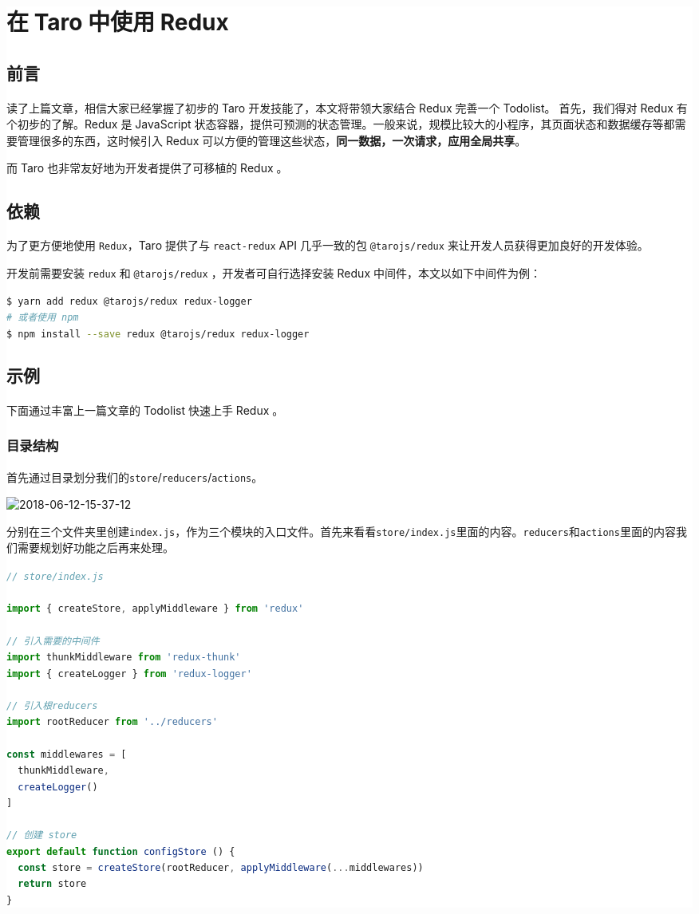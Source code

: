 # 在 Taro 中使用 Redux

## 前言

读了上篇文章，相信大家已经掌握了初步的 Taro 开发技能了，本文将带领大家结合 Redux 完善一个 Todolist。
首先，我们得对 Redux 有个初步的了解。Redux 是 JavaScript 状态容器，提供可预测的状态管理。一般来说，规模比较大的小程序，其页面状态和数据缓存等都需要管理很多的东西，这时候引入 Redux 可以方便的管理这些状态，**同一数据，一次请求，应用全局共享**。

而 Taro 也非常友好地为开发者提供了可移植的 Redux 。  

## 依赖

为了更方便地使用 `Redux`，Taro 提供了与 `react-redux` API 几乎一致的包 `@tarojs/redux` 来让开发人员获得更加良好的开发体验。

开发前需要安装 `redux` 和 `@tarojs/redux` ，开发者可自行选择安装 Redux 中间件，本文以如下中间件为例：

``` bash
$ yarn add redux @tarojs/redux redux-logger
# 或者使用 npm
$ npm install --save redux @tarojs/redux redux-logger
```

## 示例

下面通过丰富上一篇文章的 Todolist 快速上手 Redux 。

### 目录结构

首先通过目录划分我们的`store`/`reducers`/`actions`。

![2018-06-12-15-37-12](https://user-gold-cdn.xitu.io/2018/10/8/16651819b8e74eef?w=348&h=360&f=png&s=27279)

分别在三个文件夹里创建`index.js`，作为三个模块的入口文件。首先来看看`store/index.js`里面的内容。`reducers`和`actions`里面的内容我们需要规划好功能之后再来处理。

``` JavaScript
// store/index.js

import { createStore, applyMiddleware } from 'redux'

// 引入需要的中间件
import thunkMiddleware from 'redux-thunk'
import { createLogger } from 'redux-logger'

// 引入根reducers
import rootReducer from '../reducers'

const middlewares = [
  thunkMiddleware,
  createLogger()
]

// 创建 store
export default function configStore () {
  const store = createStore(rootReducer, applyMiddleware(...middlewares))
  return store
}

```
